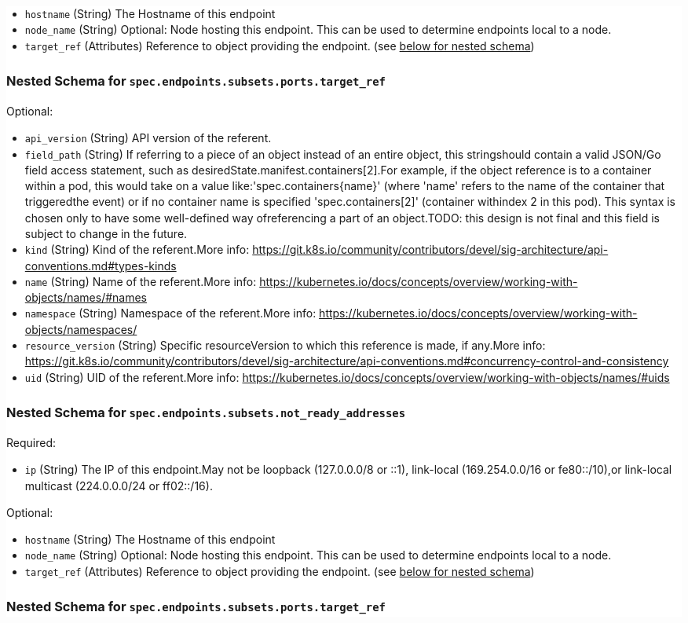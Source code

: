 - `hostname` (String) The Hostname of this endpoint
- `node_name` (String) Optional: Node hosting this endpoint. This can be used to determine endpoints local to a node.
- `target_ref` (Attributes) Reference to object providing the endpoint. (see [below for nested schema](#nestedatt--spec--endpoints--subsets--ports--target_ref))

<a id="nestedatt--spec--endpoints--subsets--ports--target_ref"></a>
### Nested Schema for `spec.endpoints.subsets.ports.target_ref`

Optional:

- `api_version` (String) API version of the referent.
- `field_path` (String) If referring to a piece of an object instead of an entire object, this stringshould contain a valid JSON/Go field access statement, such as desiredState.manifest.containers[2].For example, if the object reference is to a container within a pod, this would take on a value like:'spec.containers{name}' (where 'name' refers to the name of the container that triggeredthe event) or if no container name is specified 'spec.containers[2]' (container withindex 2 in this pod). This syntax is chosen only to have some well-defined way ofreferencing a part of an object.TODO: this design is not final and this field is subject to change in the future.
- `kind` (String) Kind of the referent.More info: https://git.k8s.io/community/contributors/devel/sig-architecture/api-conventions.md#types-kinds
- `name` (String) Name of the referent.More info: https://kubernetes.io/docs/concepts/overview/working-with-objects/names/#names
- `namespace` (String) Namespace of the referent.More info: https://kubernetes.io/docs/concepts/overview/working-with-objects/namespaces/
- `resource_version` (String) Specific resourceVersion to which this reference is made, if any.More info: https://git.k8s.io/community/contributors/devel/sig-architecture/api-conventions.md#concurrency-control-and-consistency
- `uid` (String) UID of the referent.More info: https://kubernetes.io/docs/concepts/overview/working-with-objects/names/#uids



<a id="nestedatt--spec--endpoints--subsets--not_ready_addresses"></a>
### Nested Schema for `spec.endpoints.subsets.not_ready_addresses`

Required:

- `ip` (String) The IP of this endpoint.May not be loopback (127.0.0.0/8 or ::1), link-local (169.254.0.0/16 or fe80::/10),or link-local multicast (224.0.0.0/24 or ff02::/16).

Optional:

- `hostname` (String) The Hostname of this endpoint
- `node_name` (String) Optional: Node hosting this endpoint. This can be used to determine endpoints local to a node.
- `target_ref` (Attributes) Reference to object providing the endpoint. (see [below for nested schema](#nestedatt--spec--endpoints--subsets--ports--target_ref))

<a id="nestedatt--spec--endpoints--subsets--ports--target_ref"></a>
### Nested Schema for `spec.endpoints.subsets.ports.target_ref`

